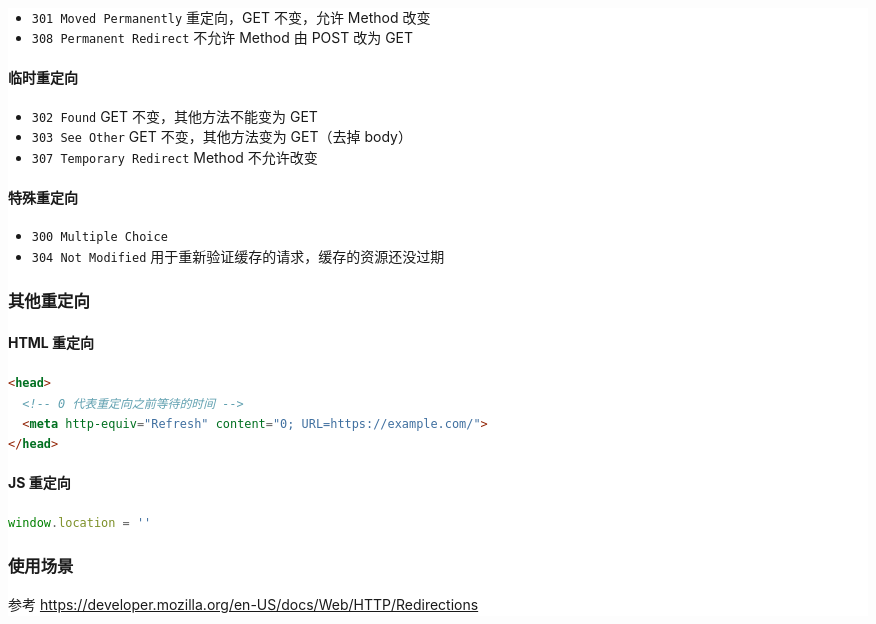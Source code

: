 - `301 Moved Permanently` 重定向，GET 不变，允许 Method 改变
- `308 Permanent Redirect` 不允许 Method 由 POST 改为 GET

#### 临时重定向

- `302 Found` GET 不变，其他方法不能变为 GET
- `303 See Other` GET 不变，其他方法变为 GET（去掉 body）
- `307 Temporary Redirect` Method 不允许改变


#### 特殊重定向

- `300 Multiple Choice`
- `304 Not Modified` 用于重新验证缓存的请求，缓存的资源还没过期

### 其他重定向

#### HTML 重定向

```html
<head> 
  <!-- 0 代表重定向之前等待的时间 -->
  <meta http-equiv="Refresh" content="0; URL=https://example.com/">
</head>
```

#### JS 重定向

```js
window.location = ''
```

### 使用场景

参考 https://developer.mozilla.org/en-US/docs/Web/HTTP/Redirections
